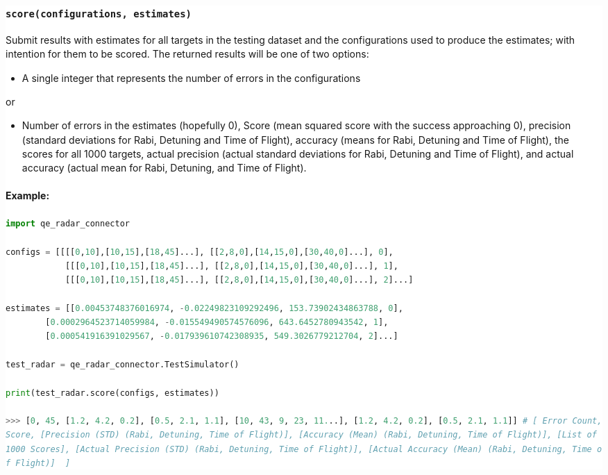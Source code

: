 ### `score(configurations, estimates)`

Submit results with estimates for all targets in the testing dataset and the configurations used to produce the estimates; with intention for them to be scored. The returned results will be one of two options:
- A single integer that represents the number of errors in the configurations

or
- Number of errors in the estimates (hopefully 0), Score (mean squared score with the success approaching 0), precision (standard deviations for Rabi, Detuning and Time of Flight), accuracy (means for Rabi, Detuning and Time of Flight), the scores for all 1000 targets, actual precision (actual standard deviations for Rabi, Detuning and Time of Flight), and actual accuracy (actual mean for Rabi, Detuning, and Time of Flight).

#### **Example**:
```python
import qe_radar_connector

configs = [[[[0,10],[10,15],[18,45]...], [[2,8,0],[14,15,0],[30,40,0]...], 0],
            [[[0,10],[10,15],[18,45]...], [[2,8,0],[14,15,0],[30,40,0]...], 1],
            [[[0,10],[10,15],[18,45]...], [[2,8,0],[14,15,0],[30,40,0]...], 2]...]

estimates = [[0.00453748376016974, -0.02249823109292496, 153.73902434863788, 0],
        [0.0002964523714059984, -0.015549490574576096, 643.6452780943542, 1],
        [0.000541916391029567, -0.017939610742308935, 549.3026779212704, 2]...]

test_radar = qe_radar_connector.TestSimulator()

print(test_radar.score(configs, estimates))

>>> [0, 45, [1.2, 4.2, 0.2], [0.5, 2.1, 1.1], [10, 43, 9, 23, 11...], [1.2, 4.2, 0.2], [0.5, 2.1, 1.1]] # [ Error Count, Score, [Precision (STD) (Rabi, Detuning, Time of Flight)], [Accuracy (Mean) (Rabi, Detuning, Time of Flight)], [List of 1000 Scores], [Actual Precision (STD) (Rabi, Detuning, Time of Flight)], [Actual Accuracy (Mean) (Rabi, Detuning, Time of Flight)]  ]